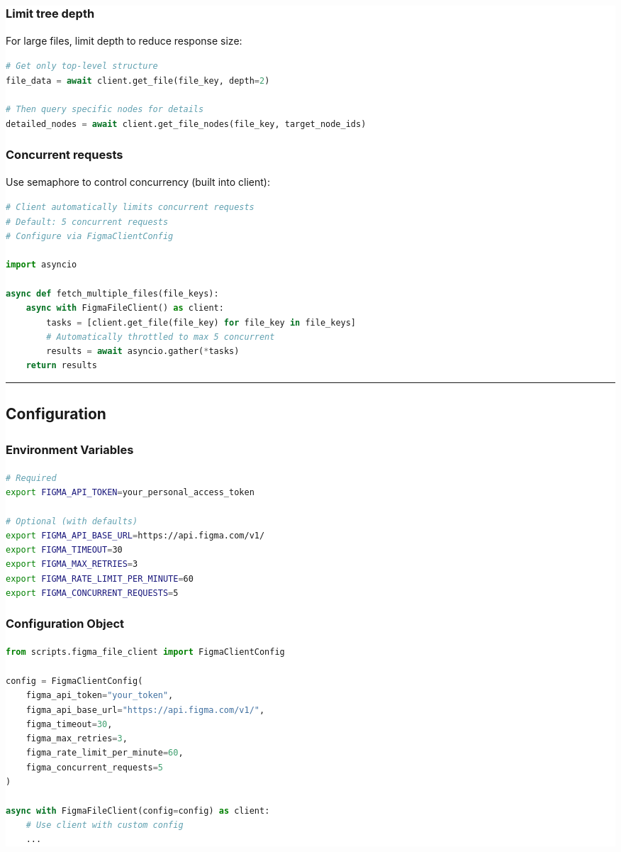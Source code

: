 ### Limit tree depth
For large files, limit depth to reduce response size:

```python
# Get only top-level structure
file_data = await client.get_file(file_key, depth=2)

# Then query specific nodes for details
detailed_nodes = await client.get_file_nodes(file_key, target_node_ids)
```

### Concurrent requests
Use semaphore to control concurrency (built into client):

```python
# Client automatically limits concurrent requests
# Default: 5 concurrent requests
# Configure via FigmaClientConfig

import asyncio

async def fetch_multiple_files(file_keys):
    async with FigmaFileClient() as client:
        tasks = [client.get_file(file_key) for file_key in file_keys]
        # Automatically throttled to max 5 concurrent
        results = await asyncio.gather(*tasks)
    return results
```

---

## Configuration

### Environment Variables

```bash
# Required
export FIGMA_API_TOKEN=your_personal_access_token

# Optional (with defaults)
export FIGMA_API_BASE_URL=https://api.figma.com/v1/
export FIGMA_TIMEOUT=30
export FIGMA_MAX_RETRIES=3
export FIGMA_RATE_LIMIT_PER_MINUTE=60
export FIGMA_CONCURRENT_REQUESTS=5
```

### Configuration Object

```python
from scripts.figma_file_client import FigmaClientConfig

config = FigmaClientConfig(
    figma_api_token="your_token",
    figma_api_base_url="https://api.figma.com/v1/",
    figma_timeout=30,
    figma_max_retries=3,
    figma_rate_limit_per_minute=60,
    figma_concurrent_requests=5
)

async with FigmaFileClient(config=config) as client:
    # Use client with custom config
    ...
```
